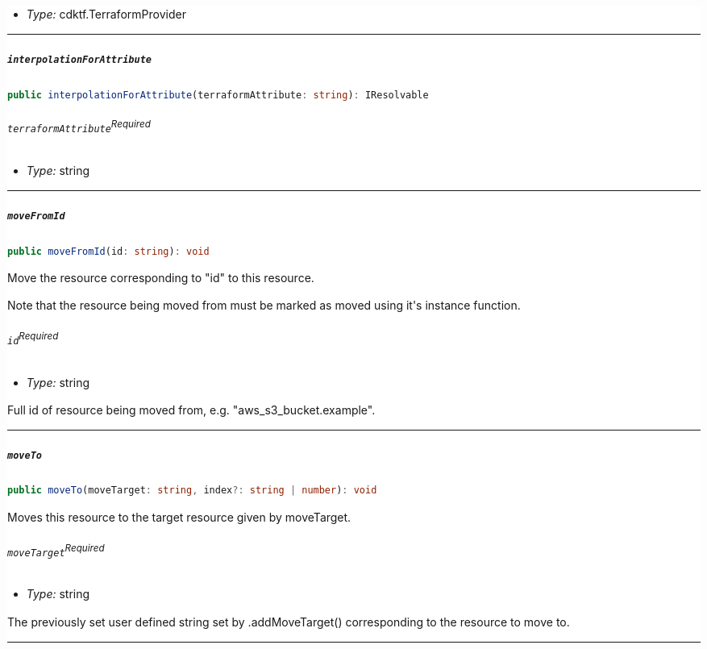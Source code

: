 - *Type:* cdktf.TerraformProvider

---

##### `interpolationForAttribute` <a name="interpolationForAttribute" id="rhizo-co-terraform-provider-oci.waasHttpRedirect.WaasHttpRedirect.interpolationForAttribute"></a>

```typescript
public interpolationForAttribute(terraformAttribute: string): IResolvable
```

###### `terraformAttribute`<sup>Required</sup> <a name="terraformAttribute" id="rhizo-co-terraform-provider-oci.waasHttpRedirect.WaasHttpRedirect.interpolationForAttribute.parameter.terraformAttribute"></a>

- *Type:* string

---

##### `moveFromId` <a name="moveFromId" id="rhizo-co-terraform-provider-oci.waasHttpRedirect.WaasHttpRedirect.moveFromId"></a>

```typescript
public moveFromId(id: string): void
```

Move the resource corresponding to "id" to this resource.

Note that the resource being moved from must be marked as moved using it's instance function.

###### `id`<sup>Required</sup> <a name="id" id="rhizo-co-terraform-provider-oci.waasHttpRedirect.WaasHttpRedirect.moveFromId.parameter.id"></a>

- *Type:* string

Full id of resource being moved from, e.g. "aws_s3_bucket.example".

---

##### `moveTo` <a name="moveTo" id="rhizo-co-terraform-provider-oci.waasHttpRedirect.WaasHttpRedirect.moveTo"></a>

```typescript
public moveTo(moveTarget: string, index?: string | number): void
```

Moves this resource to the target resource given by moveTarget.

###### `moveTarget`<sup>Required</sup> <a name="moveTarget" id="rhizo-co-terraform-provider-oci.waasHttpRedirect.WaasHttpRedirect.moveTo.parameter.moveTarget"></a>

- *Type:* string

The previously set user defined string set by .addMoveTarget() corresponding to the resource to move to.

---